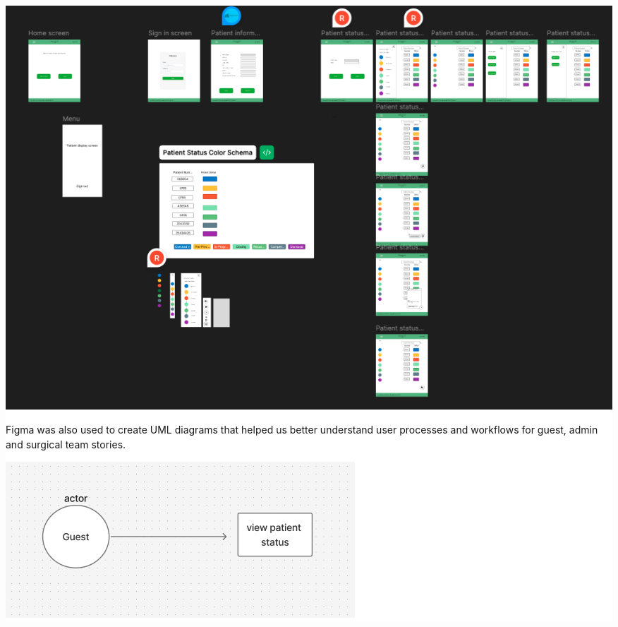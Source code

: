 ![Figma Wireframes](./assets/figma-wireframes.png)

Figma was also used to create UML diagrams that helped us better understand user processes and workflows for guest, admin and surgical team stories. 

![guest-user-workflow](./assets/guest-uml-diagram.png)
